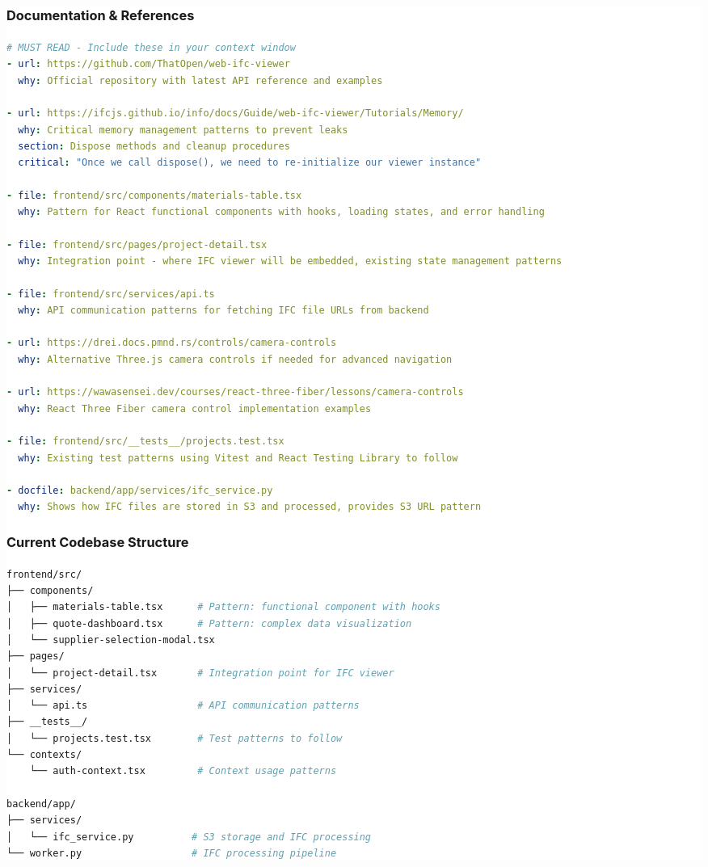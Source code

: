 ### Documentation & References
```yaml
# MUST READ - Include these in your context window
- url: https://github.com/ThatOpen/web-ifc-viewer
  why: Official repository with latest API reference and examples
  
- url: https://ifcjs.github.io/info/docs/Guide/web-ifc-viewer/Tutorials/Memory/
  why: Critical memory management patterns to prevent leaks
  section: Dispose methods and cleanup procedures
  critical: "Once we call dispose(), we need to re-initialize our viewer instance"

- file: frontend/src/components/materials-table.tsx
  why: Pattern for React functional components with hooks, loading states, and error handling
  
- file: frontend/src/pages/project-detail.tsx  
  why: Integration point - where IFC viewer will be embedded, existing state management patterns
  
- file: frontend/src/services/api.ts
  why: API communication patterns for fetching IFC file URLs from backend

- url: https://drei.docs.pmnd.rs/controls/camera-controls
  why: Alternative Three.js camera controls if needed for advanced navigation

- url: https://wawasensei.dev/courses/react-three-fiber/lessons/camera-controls
  why: React Three Fiber camera control implementation examples

- file: frontend/src/__tests__/projects.test.tsx
  why: Existing test patterns using Vitest and React Testing Library to follow

- docfile: backend/app/services/ifc_service.py
  why: Shows how IFC files are stored in S3 and processed, provides S3 URL pattern
```

### Current Codebase Structure
```bash
frontend/src/
├── components/
│   ├── materials-table.tsx      # Pattern: functional component with hooks
│   ├── quote-dashboard.tsx      # Pattern: complex data visualization 
│   └── supplier-selection-modal.tsx
├── pages/
│   └── project-detail.tsx       # Integration point for IFC viewer
├── services/
│   └── api.ts                   # API communication patterns
├── __tests__/
│   └── projects.test.tsx        # Test patterns to follow
└── contexts/
    └── auth-context.tsx         # Context usage patterns

backend/app/
├── services/
│   └── ifc_service.py          # S3 storage and IFC processing
└── worker.py                   # IFC processing pipeline
```
